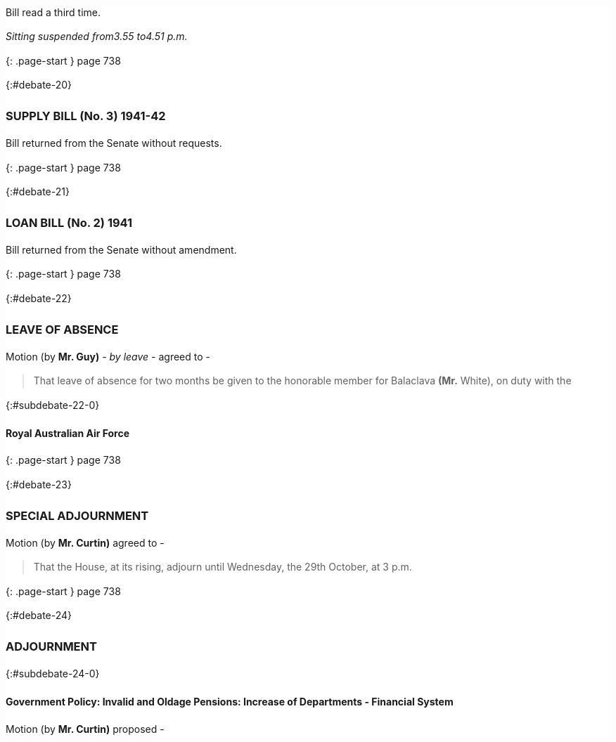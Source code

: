 Bill read a third time. 


 *Sitting suspended from3.55 to4.51 p.m.* 


{: .page-start }
page 738

{:#debate-20}
### SUPPLY BILL (No. 3) 1941-42

Bill returned from the Senate without requests. 

{: .page-start }
page 738

{:#debate-21}
### LOAN BILL (No. 2) 1941

Bill returned from the Senate without amendment. 

{: .page-start }
page 738

{:#debate-22}
### LEAVE OF ABSENCE

Motion (by  **Mr. Guy)**  -  *by leave -*  agreed to - 

  >That leave of absence for  two  months  be  given to the honorable member for Balaclava  **(Mr.**  White),  on  duty with  the 

{:#subdebate-22-0}
#### Royal Australian Air Force

{: .page-start }
page 738

{:#debate-23}
### SPECIAL ADJOURNMENT

Motion (by  **Mr. Curtin)**  agreed to - 

  >That the House, at  its  rising, adjourn  until  Wednesday, the 29th October,  at  3 p.m. 

{: .page-start }
page 738

{:#debate-24}
### ADJOURNMENT

{:#subdebate-24-0}
#### Government Policy: Invalid and Oldage Pensions: Increase of Departments - Financial System

Motion (by  **Mr. Curtin)**  proposed - 
